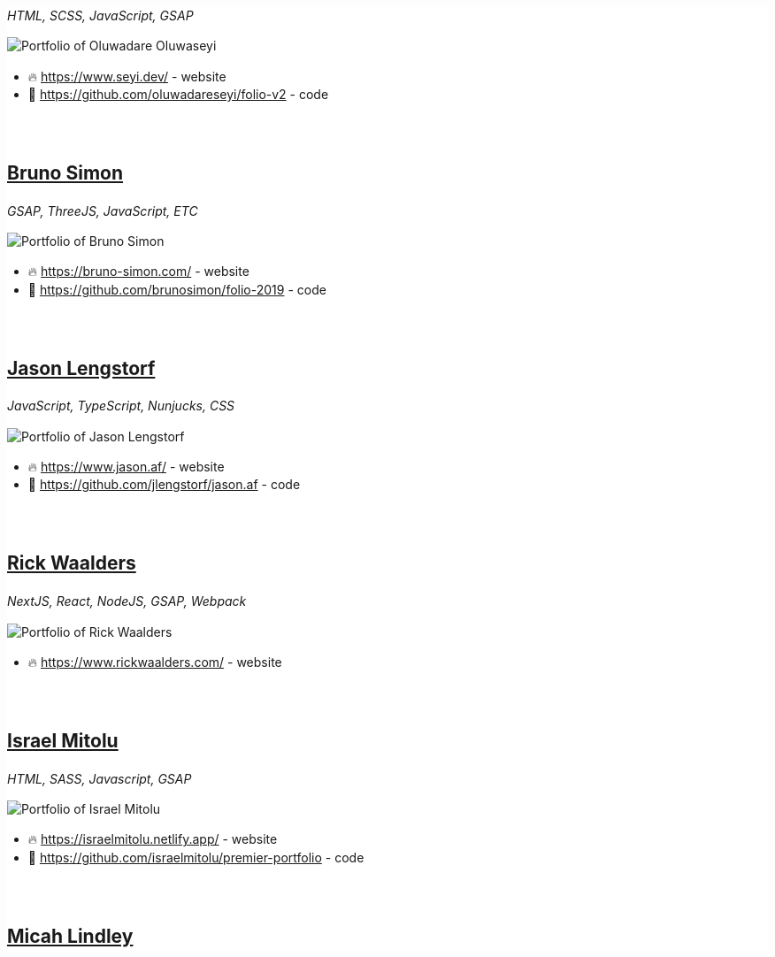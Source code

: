 _HTML, SCSS, JavaScript, GSAP_

![Portfolio of Oluwadare Oluwaseyi](https://user-images.githubusercontent.com/74038190/229114382-79a07a69-a2b8-44b9-b4b6-da17c3e27c12.png)

- 🔥 https://www.seyi.dev/ - website
- 🎁 https://github.com/oluwadareseyi/folio-v2 - code

&nbsp;

## [Bruno Simon](https://bruno-simon.com/)

_GSAP, ThreeJS, JavaScript, ETC_

![Portfolio of Bruno Simon](https://user-images.githubusercontent.com/74038190/229114724-91f0d2d8-4bcd-4330-9ed8-92447f8161ec.png)

- 🔥 https://bruno-simon.com/ - website
- 🎁 https://github.com/brunosimon/folio-2019 - code

&nbsp;

## [Jason Lengstorf](https://www.jason.af/)

_JavaScript, TypeScript, Nunjucks, CSS_

![Portfolio of Jason Lengstorf](https://user-images.githubusercontent.com/74038190/229115580-a736a401-5b5d-4dd5-880e-55dc6874b587.png)

- 🔥 https://www.jason.af/ - website
- 🎁 https://github.com/jlengstorf/jason.af - code

&nbsp;

## [Rick Waalders](https://www.rickwaalders.com/)

_NextJS, React, NodeJS, GSAP, Webpack_

![Portfolio of Rick Waalders](https://user-images.githubusercontent.com/74038190/229116011-f60663a0-c15f-4b9c-bc1b-c4d0e8f93a3d.png)

- 🔥 https://www.rickwaalders.com/ - website

&nbsp;

## [Israel Mitolu](https://israelmitolu.netlify.app/)

_HTML, SASS, Javascript, GSAP_

![Portfolio of Israel Mitolu](https://user-images.githubusercontent.com/74038190/229116692-b09b1001-ba13-4351-b67f-85f442ae085b.png)

- 🔥 https://israelmitolu.netlify.app/ - website
- 🎁 https://github.com/israelmitolu/premier-portfolio - code

&nbsp;

## [Micah Lindley](https://micahlindley.com/)
